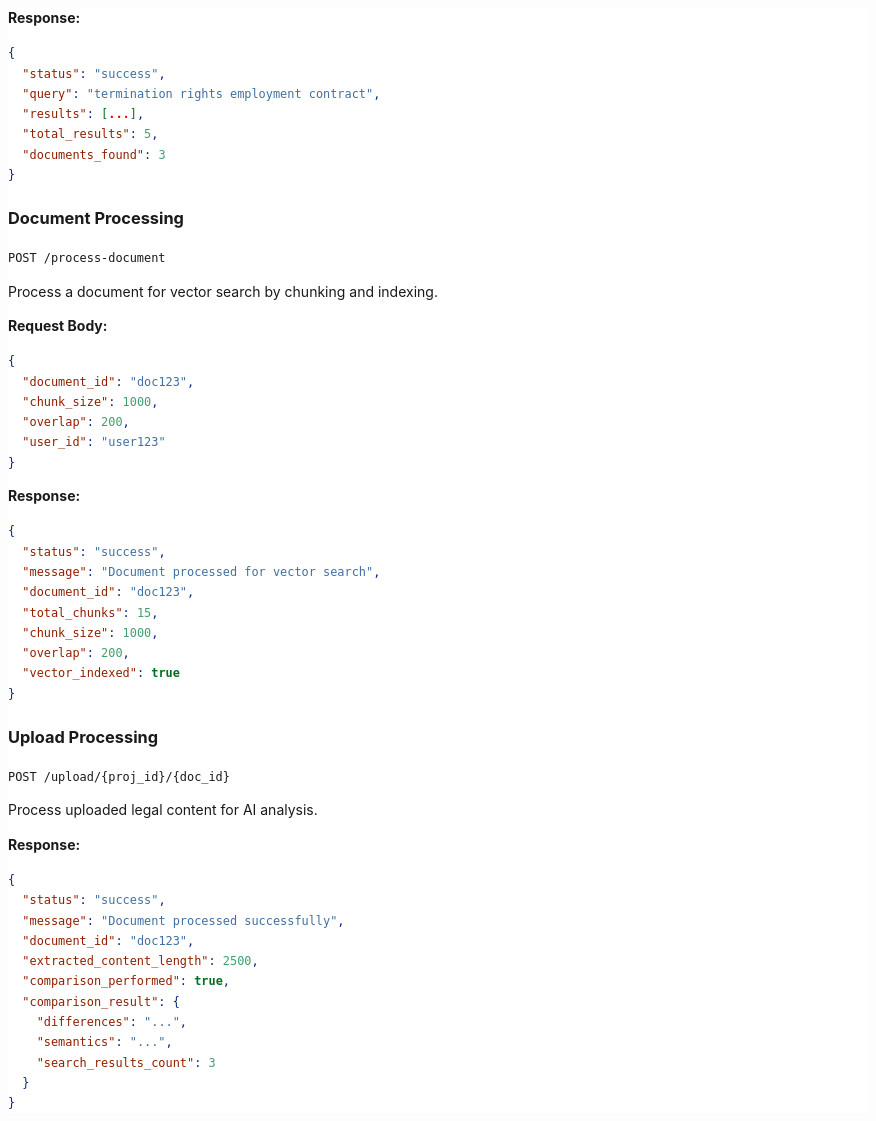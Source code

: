 **Response:**
```json
{
  "status": "success",
  "query": "termination rights employment contract",
  "results": [...],
  "total_results": 5,
  "documents_found": 3
}
```

### Document Processing
```http
POST /process-document
```
Process a document for vector search by chunking and indexing.

**Request Body:**
```json
{
  "document_id": "doc123",
  "chunk_size": 1000,
  "overlap": 200,
  "user_id": "user123"
}
```

**Response:**
```json
{
  "status": "success",
  "message": "Document processed for vector search",
  "document_id": "doc123",
  "total_chunks": 15,
  "chunk_size": 1000,
  "overlap": 200,
  "vector_indexed": true
}
```

### Upload Processing
```http
POST /upload/{proj_id}/{doc_id}
```
Process uploaded legal content for AI analysis.

**Response:**
```json
{
  "status": "success",
  "message": "Document processed successfully",
  "document_id": "doc123",
  "extracted_content_length": 2500,
  "comparison_performed": true,
  "comparison_result": {
    "differences": "...",
    "semantics": "...",
    "search_results_count": 3
  }
}
```
